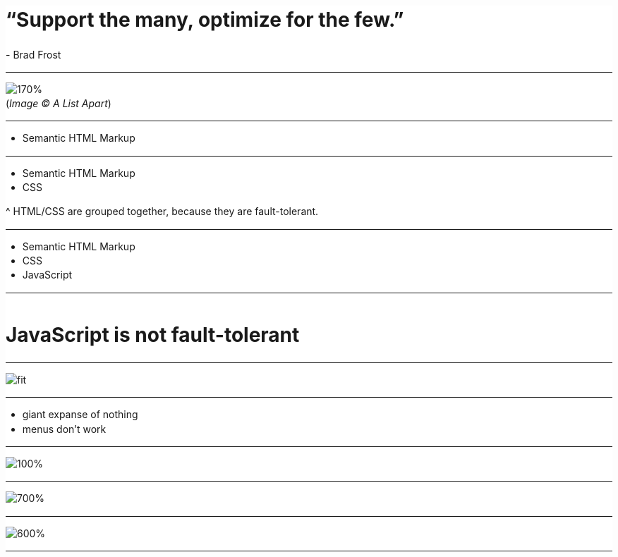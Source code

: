 
# “Support the many, optimize for the few.”

\- Brad Frost

---

![170%](images/m-m.jpg)
<br>
(*Image © A List Apart*)

---

* Semantic HTML Markup

---

* Semantic HTML Markup
* CSS

^ HTML/CSS are grouped together, because they are fault-tolerant.

---

* Semantic HTML Markup
* CSS
* JavaScript

---

# JavaScript is not fault-tolerant

---

![fit](images/fwa-nojs.jpg)

---

* giant expanse of nothing
* menus don’t work

---

![100%](http://www.mariowiki.com/images/thumb/6/6b/SMB3_Smallmario.svg/96px-SMB3_Smallmario.svg.png)

---

![700%](http://www.mariowiki.com/images/archive/0/0b/20101006100050%21Super_Mario_SMB3.PNG)

---

![600%](http://www.mariowiki.com/images/archive/3/3f/20110223082817%21Tanooki_Mario_SMB3.PNG)

---
